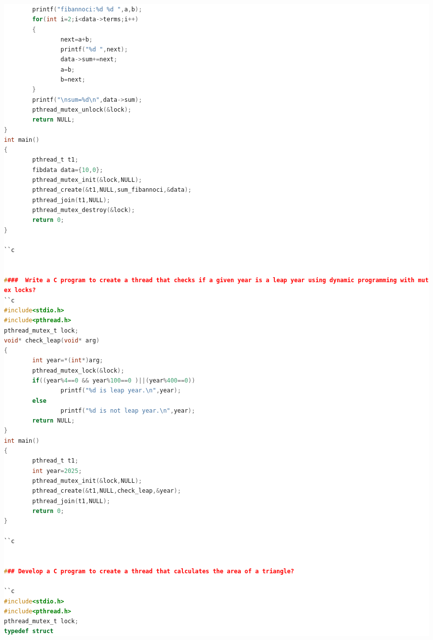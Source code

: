 ```c
        printf("fibannoci:%d %d ",a,b);
        for(int i=2;i<data->terms;i++)
        {
                next=a+b;
                printf("%d ",next);
                data->sum+=next;
                a=b;
                b=next;
        }
        printf("\nsum=%d\n",data->sum);
        pthread_mutex_unlock(&lock);
        return NULL;
}
int main()
{
        pthread_t t1;
        fibdata data={10,0};
        pthread_mutex_init(&lock,NULL);
        pthread_create(&t1,NULL,sum_fibannoci,&data);
        pthread_join(t1,NULL);
        pthread_mutex_destroy(&lock);
        return 0;
}

``c


####  Write a C program to create a thread that checks if a given year is a leap year using dynamic programming with mutex locks?
``c
#include<stdio.h>
#include<pthread.h>
pthread_mutex_t lock;
void* check_leap(void* arg)
{
        int year=*(int*)arg;
        pthread_mutex_lock(&lock);
        if((year%4==0 && year%100==0 )||(year%400==0))
                printf("%d is leap year.\n",year);
        else
                printf("%d is not leap year.\n",year);
        return NULL;
}
int main()
{
        pthread_t t1;
        int year=2025;
        pthread_mutex_init(&lock,NULL);
        pthread_create(&t1,NULL,check_leap,&year);
        pthread_join(t1,NULL);
        return 0;
}

``c


### Develop a C program to create a thread that calculates the area of a triangle?

``c
#include<stdio.h>
#include<pthread.h>
pthread_mutex_t lock;
typedef struct
```